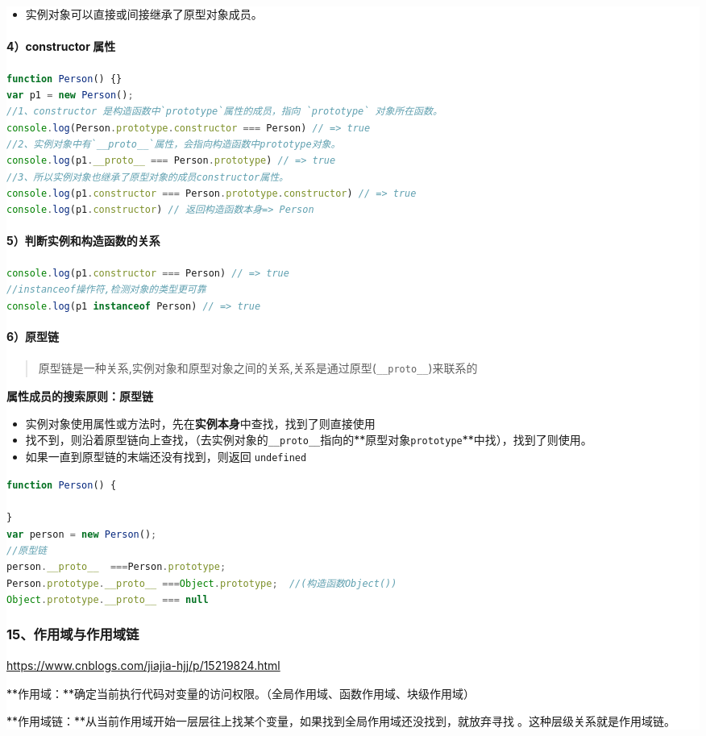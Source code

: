 + 实例对象可以直接或间接继承了原型对象成员。

####  4）constructor 属性

```js
function Person() {}
var p1 = new Person();
//1、constructor 是构造函数中`prototype`属性的成员，指向 `prototype` 对象所在函数。
console.log(Person.prototype.constructor === Person) // => true
//2、实例对象中有`__proto__`属性，会指向构造函数中prototype对象。
console.log(p1.__proto__ === Person.prototype) // => true
//3、所以实例对象也继承了原型对象的成员constructor属性。
console.log(p1.constructor === Person.prototype.constructor) // => true
console.log(p1.constructor) // 返回构造函数本身=> Person

```

#### 5）判断实例和构造函数的关系

```js
console.log(p1.constructor === Person) // => true
//instanceof操作符,检测对象的类型更可靠
console.log(p1 instanceof Person) // => true

```

#### 6）**原型链**

>  原型链是一种关系,实例对象和原型对象之间的关系,关系是通过原型(`__proto__`)来联系的

**属性成员的搜索原则：原型链**

+ 实例对象使用属性或方法时，先在**实例本身**中查找，找到了则直接使用
+ 找不到，则沿着原型链向上查找，（去实例对象的`__proto__`指向的**原型对象`prototype`**中找），找到了则使用。
+ 如果一直到原型链的末端还没有找到，则返回 `undefined`

```js
function Person() {

}
var person = new Person();
//原型链
person.__proto__  ===Person.prototype;
Person.prototype.__proto__ ===Object.prototype;  //(构造函数Object())
Object.prototype.__proto__ === null

```



###  15、作用域与作用域链

https://www.cnblogs.com/jiajia-hjj/p/15219824.html

**作用域：**确定当前执行代码对变量的访问权限。（全局作用域、函数作用域、块级作用域）

**作用域链：**从当前作用域开始一层层往上找某个变量，如果找到全局作用域还没找到，就放弃寻找 。这种层级关系就是作用域链。
